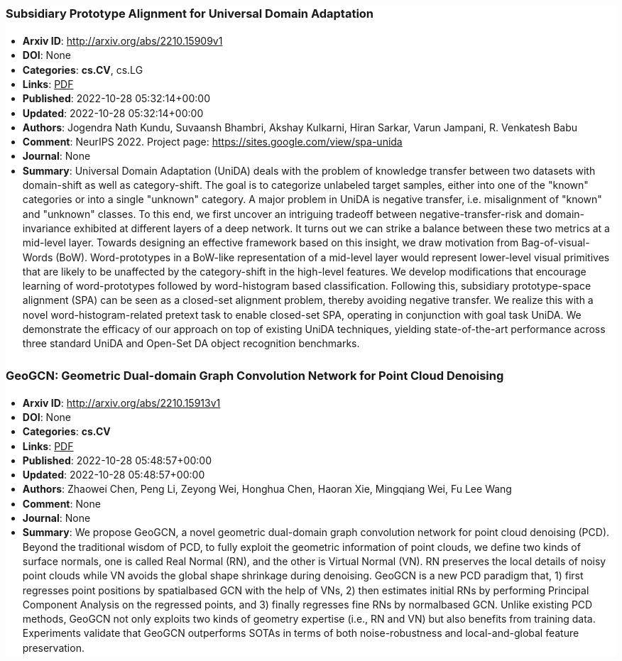 

### Subsidiary Prototype Alignment for Universal Domain Adaptation
- **Arxiv ID**: http://arxiv.org/abs/2210.15909v1
- **DOI**: None
- **Categories**: **cs.CV**, cs.LG
- **Links**: [PDF](http://arxiv.org/pdf/2210.15909v1)
- **Published**: 2022-10-28 05:32:14+00:00
- **Updated**: 2022-10-28 05:32:14+00:00
- **Authors**: Jogendra Nath Kundu, Suvaansh Bhambri, Akshay Kulkarni, Hiran Sarkar, Varun Jampani, R. Venkatesh Babu
- **Comment**: NeurIPS 2022. Project page: https://sites.google.com/view/spa-unida
- **Journal**: None
- **Summary**: Universal Domain Adaptation (UniDA) deals with the problem of knowledge transfer between two datasets with domain-shift as well as category-shift. The goal is to categorize unlabeled target samples, either into one of the "known" categories or into a single "unknown" category. A major problem in UniDA is negative transfer, i.e. misalignment of "known" and "unknown" classes. To this end, we first uncover an intriguing tradeoff between negative-transfer-risk and domain-invariance exhibited at different layers of a deep network. It turns out we can strike a balance between these two metrics at a mid-level layer. Towards designing an effective framework based on this insight, we draw motivation from Bag-of-visual-Words (BoW). Word-prototypes in a BoW-like representation of a mid-level layer would represent lower-level visual primitives that are likely to be unaffected by the category-shift in the high-level features. We develop modifications that encourage learning of word-prototypes followed by word-histogram based classification. Following this, subsidiary prototype-space alignment (SPA) can be seen as a closed-set alignment problem, thereby avoiding negative transfer. We realize this with a novel word-histogram-related pretext task to enable closed-set SPA, operating in conjunction with goal task UniDA. We demonstrate the efficacy of our approach on top of existing UniDA techniques, yielding state-of-the-art performance across three standard UniDA and Open-Set DA object recognition benchmarks.



### GeoGCN: Geometric Dual-domain Graph Convolution Network for Point Cloud Denoising
- **Arxiv ID**: http://arxiv.org/abs/2210.15913v1
- **DOI**: None
- **Categories**: **cs.CV**
- **Links**: [PDF](http://arxiv.org/pdf/2210.15913v1)
- **Published**: 2022-10-28 05:48:57+00:00
- **Updated**: 2022-10-28 05:48:57+00:00
- **Authors**: Zhaowei Chen, Peng Li, Zeyong Wei, Honghua Chen, Haoran Xie, Mingqiang Wei, Fu Lee Wang
- **Comment**: None
- **Journal**: None
- **Summary**: We propose GeoGCN, a novel geometric dual-domain graph convolution network for point cloud denoising (PCD). Beyond the traditional wisdom of PCD, to fully exploit the geometric information of point clouds, we define two kinds of surface normals, one is called Real Normal (RN), and the other is Virtual Normal (VN). RN preserves the local details of noisy point clouds while VN avoids the global shape shrinkage during denoising. GeoGCN is a new PCD paradigm that, 1) first regresses point positions by spatialbased GCN with the help of VNs, 2) then estimates initial RNs by performing Principal Component Analysis on the regressed points, and 3) finally regresses fine RNs by normalbased GCN. Unlike existing PCD methods, GeoGCN not only exploits two kinds of geometry expertise (i.e., RN and VN) but also benefits from training data. Experiments validate that GeoGCN outperforms SOTAs in terms of both noise-robustness and local-and-global feature preservation.
